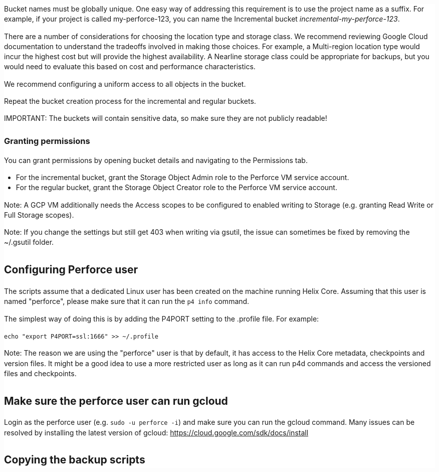 Bucket names must be globally unique. One easy way of addressing this requirement is to use
the project name as a suffix. For example, if your project is called my-perforce-123, you
can name the Incremental bucket *incremental-my-perforce-123*.

There are a number of considerations for choosing the location type and storage class.
We recommend reviewing Google Cloud documentation to understand the tradeoffs involved in
making those choices. For example, a Multi-region location type would incur the highest cost
but will provide the highest availability. A Nearline storage class could be appropriate for
backups, but you would need to evaluate this based on cost and performance characteristics.

We recommend configuring a uniform access to all objects in the bucket.

Repeat the bucket creation process for the incremental and regular buckets.

IMPORTANT: The buckets will contain sensitive data, so make sure they are not publicly readable!

### Granting permissions

You can grant permissions by opening bucket details and navigating to the Permissions tab.

-  For the incremental bucket, grant the Storage Object Admin role to the
   Perforce VM service account.
-  For the regular bucket, grant the Storage Object Creator role to the
   Perforce VM service account.

Note: A GCP VM additionally needs the Access scopes to be configured to enabled writing
to Storage (e.g. granting Read Write or Full Storage scopes).

Note: If you change the settings but still get 403 when writing via gsutil, the issue can
sometimes be fixed by removing the ~/.gsutil folder.

## Configuring Perforce user

The scripts assume that a dedicated Linux user has been created on the machine running Helix Core.
Assuming that this user is named "perforce", please make sure that it can run the `p4 info` command.

The simplest way of doing this is by adding the P4PORT setting to the .profile file. For example:

```
echo "export P4PORT=ssl:1666" >> ~/.profile
```

Note: The reason we are using the "perforce" user is that by default, it has access to the
Helix Core metadata, checkpoints and version files. It might be a good idea to use a more restricted
user as long as it can run p4d commands and access the versioned files and checkpoints.

## Make sure the perforce user can run gcloud

Login as the perforce user (e.g. `sudo -u perforce -i`) and make sure you can run the
gcloud command. Many issues can be resolved by installing the latest version of gcloud:
https://cloud.google.com/sdk/docs/install


## Copying the backup scripts
